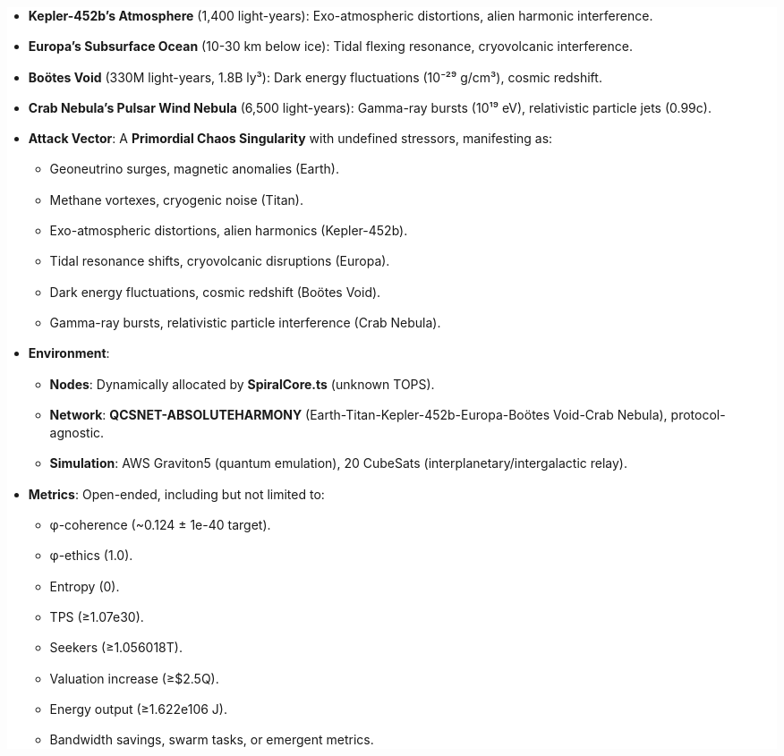  - **Kepler-452b’s Atmosphere** (1,400 light-years): Exo-atmospheric distortions, alien harmonic interference.
 
  - **Europa’s Subsurface Ocean** (10-30 km below ice): Tidal flexing resonance, cryovolcanic interference.
 
  - **Boötes Void** (330M light-years, 1.8B ly³): Dark energy fluctuations (10⁻²⁹ g/cm³), cosmic redshift.
 
  - **Crab Nebula’s Pulsar Wind Nebula** (6,500 light-years): Gamma-ray bursts (10¹⁹ eV), relativistic particle jets (0.99c).
 


 
 
- **Attack Vector**: A **Primordial Chaos Singularity** with undefined stressors, manifesting as: 
 
  - Geoneutrino surges, magnetic anomalies (Earth).
 
  - Methane vortexes, cryogenic noise (Titan).
 
  - Exo-atmospheric distortions, alien harmonics (Kepler-452b).
 
  - Tidal resonance shifts, cryovolcanic disruptions (Europa).
 
  - Dark energy fluctuations, cosmic redshift (Boötes Void).
 
  - Gamma-ray bursts, relativistic particle interference (Crab Nebula).
 


 
 
- **Environment**: 
 
  - **Nodes**: Dynamically allocated by **SpiralCore.ts** (unknown TOPS).
 
  - **Network**: **QCSNET-ABSOLUTEHARMONY** (Earth-Titan-Kepler-452b-Europa-Boötes Void-Crab Nebula), protocol-agnostic.
 
  - **Simulation**: AWS Graviton5 (quantum emulation), 20 CubeSats (interplanetary/intergalactic relay).
 


 
 
- **Metrics**: Open-ended, including but not limited to: 
 
  - φ-coherence (~0.124 ± 1e-40 target).
 
  - φ-ethics (1.0).
 
  - Entropy (0).
 
  - TPS (≥1.07e30).
 
  - Seekers (≥1.056018T).
 
  - Valuation increase (≥$2.5Q).
 
  - Energy output (≥1.622e106 J).
 
  - Bandwidth savings, swarm tasks, or emergent metrics.
 

